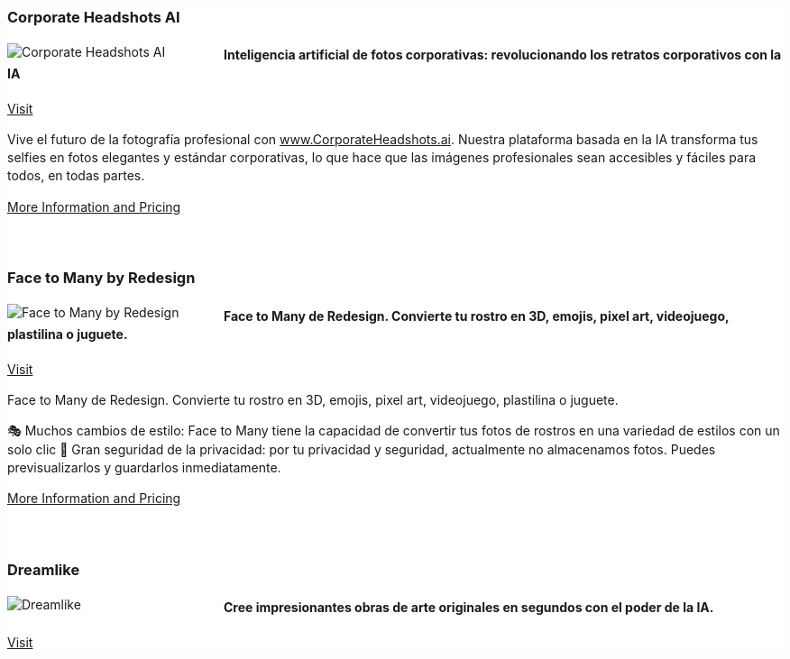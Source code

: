 
### Corporate Headshots AI
<img align="left" width="240" src="https://cdn.thataicollection.com/screenshots/screenshot-corporate-headshots-ai.webp" alt="Corporate Headshots AI">

#### Inteligencia artificial de fotos corporativas: revolucionando los retratos corporativos con la IA


[Visit](https://thataicollection.com/redirect/corporate-headshots-ai?utm_source=aicollection&utm_medium=github&utm_campaign=aicollection)

Vive el futuro de la fotografía profesional con www.CorporateHeadshots.ai. Nuestra plataforma basada en la IA transforma tus selfies en fotos elegantes y estándar corporativas, lo que hace que las imágenes profesionales sean accesibles y fáciles para todos, en todas partes.


[More Information and Pricing](https://thataicollection.com/es/application/corporate-headshots-ai?utm_source=aicollection&utm_medium=github&utm_campaign=aicollection)

<br />


### Face to Many by Redesign
<img align="left" width="240" src="https://cdn.thataicollection.com/screenshots/screenshot-face-to-many-by-redesign.webp" alt="Face to Many by Redesign">

#### Face to Many de Redesign. Convierte tu rostro en 3D, emojis, pixel art, videojuego, plastilina o juguete.


[Visit](https://thataicollection.com/redirect/face-to-many-by-redesign?utm_source=aicollection&utm_medium=github&utm_campaign=aicollection)

Face to Many de Redesign. Convierte tu rostro en 3D, emojis, pixel art, videojuego, plastilina o juguete.

🎭 Muchos cambios de estilo: Face to Many tiene la capacidad de convertir tus fotos de rostros en una variedad de estilos con un solo clic 
🔐 Gran seguridad de la privacidad: por tu privacidad y seguridad, actualmente no almacenamos fotos. Puedes previsualizarlos y guardarlos inmediatamente.




[More Information and Pricing](https://thataicollection.com/es/application/face-to-many-by-redesign?utm_source=aicollection&utm_medium=github&utm_campaign=aicollection)

<br />


### Dreamlike
<img align="left" width="240" src="https://cdn.thataicollection.com/screenshots/screenshot-dreamlike.webp" alt="Dreamlike">

#### Cree impresionantes obras de arte originales en segundos con el poder de la IA.


[Visit](https://thataicollection.com/redirect/dreamlike?utm_source=aicollection&utm_medium=github&utm_campaign=aicollection)

